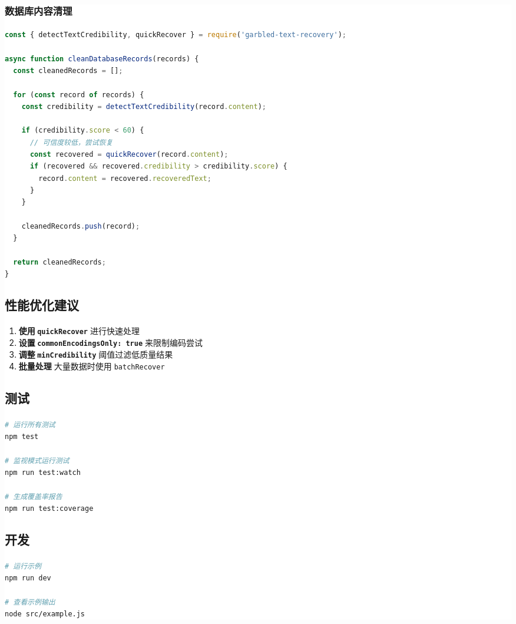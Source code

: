 ### 数据库内容清理

```javascript
const { detectTextCredibility, quickRecover } = require('garbled-text-recovery');

async function cleanDatabaseRecords(records) {
  const cleanedRecords = [];
  
  for (const record of records) {
    const credibility = detectTextCredibility(record.content);
    
    if (credibility.score < 60) {
      // 可信度较低，尝试恢复
      const recovered = quickRecover(record.content);
      if (recovered && recovered.credibility > credibility.score) {
        record.content = recovered.recoveredText;
      }
    }
    
    cleanedRecords.push(record);
  }
  
  return cleanedRecords;
}
```

## 性能优化建议

1. **使用 `quickRecover`** 进行快速处理
2. **设置 `commonEncodingsOnly: true`** 来限制编码尝试
3. **调整 `minCredibility`** 阈值过滤低质量结果
4. **批量处理** 大量数据时使用 `batchRecover`

## 测试

```bash
# 运行所有测试
npm test

# 监视模式运行测试
npm run test:watch

# 生成覆盖率报告
npm run test:coverage
```

## 开发

```bash
# 运行示例
npm run dev

# 查看示例输出
node src/example.js
```
